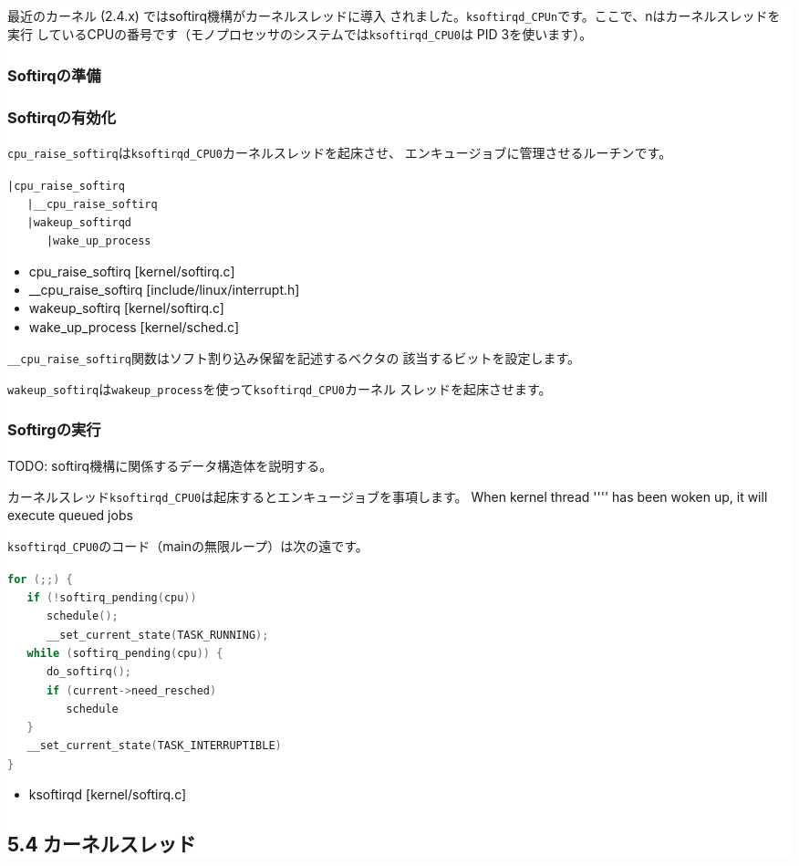 最近のカーネル (2.4.x) ではsoftirq機構がカーネルスレッドに導入
されました。`ksoftirqd_CPUn`です。ここで、nはカーネルスレッドを実行
しているCPUの番号です（モノプロセッサのシステムでは`ksoftirqd_CPU0`は
PID 3を使います）。

### Softirqの準備

### Softirqの有効化

`cpu_raise_softirq`は`ksoftirqd_CPU0`カーネルスレッドを起床させ、
エンキュージョブに管理させるルーチンです。

```
|cpu_raise_softirq
   |__cpu_raise_softirq
   |wakeup_softirqd
      |wake_up_process
```

- cpu_raise_softirq [kernel/softirq.c]
- __cpu_raise_softirq [include/linux/interrupt.h]
- wakeup_softirq [kernel/softirq.c]
- wake_up_process [kernel/sched.c]

`__cpu_raise_softirq`関数はソフト割り込み保留を記述するベクタの
該当するビットを設定します。

`wakeup_softirq`は`wakeup_process`を使って`ksoftirqd_CPU0`カーネル
スレッドを起床させます。

### Softirgの実行

TODO: softirq機構に関係するデータ構造体を説明する。

カーネルスレッド`ksoftirqd_CPU0`は起床するとエンキュージョブを事項します。
When kernel thread '''' has been woken up, it will execute queued jobs

`ksoftirqd_CPU0`のコード（mainの無限ループ）は次の遠です。

```c
for (;;) {
   if (!softirq_pending(cpu))
      schedule();
      __set_current_state(TASK_RUNNING);
   while (softirq_pending(cpu)) {
      do_softirq();
      if (current->need_resched)
         schedule
   }
   __set_current_state(TASK_INTERRUPTIBLE)
}
```

- ksoftirqd [kernel/softirq.c]

## 5.4 カーネルスレッド
